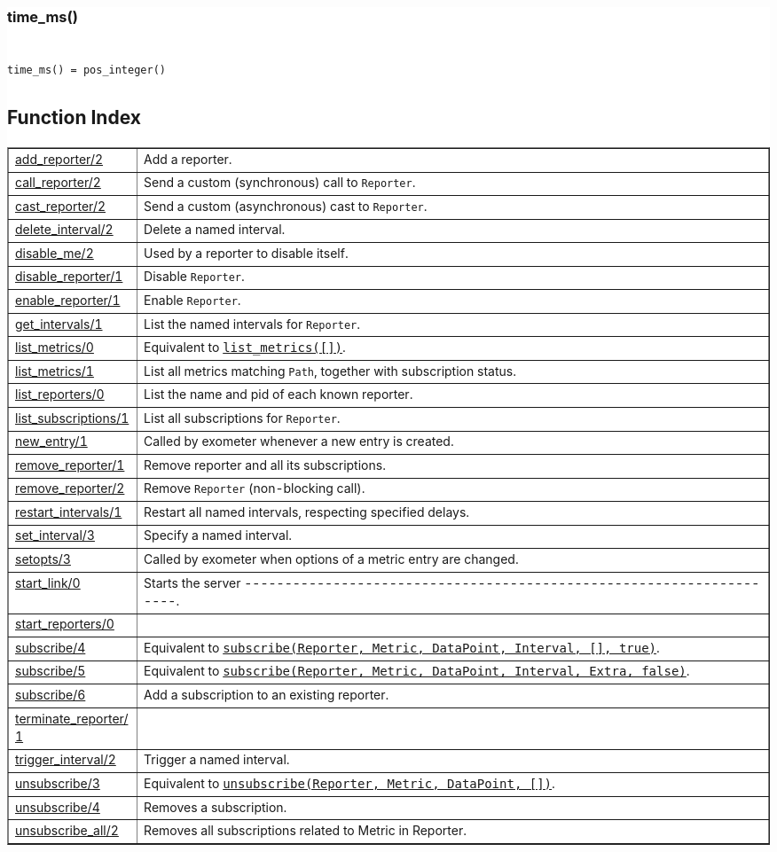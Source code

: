 


### <a name="type-time_ms">time_ms()</a> ###


<pre><code>
time_ms() = pos_integer()
</code></pre>

<a name="index"></a>

## Function Index ##


<table width="100%" border="1" cellspacing="0" cellpadding="2" summary="function index"><tr><td valign="top"><a href="#add_reporter-2">add_reporter/2</a></td><td>Add a reporter.</td></tr><tr><td valign="top"><a href="#call_reporter-2">call_reporter/2</a></td><td>Send a custom (synchronous) call to <code>Reporter</code>.</td></tr><tr><td valign="top"><a href="#cast_reporter-2">cast_reporter/2</a></td><td>Send a custom (asynchronous) cast to <code>Reporter</code>.</td></tr><tr><td valign="top"><a href="#delete_interval-2">delete_interval/2</a></td><td>Delete a named interval.</td></tr><tr><td valign="top"><a href="#disable_me-2">disable_me/2</a></td><td>Used by a reporter to disable itself.</td></tr><tr><td valign="top"><a href="#disable_reporter-1">disable_reporter/1</a></td><td>Disable <code>Reporter</code>.</td></tr><tr><td valign="top"><a href="#enable_reporter-1">enable_reporter/1</a></td><td>Enable <code>Reporter</code>.</td></tr><tr><td valign="top"><a href="#get_intervals-1">get_intervals/1</a></td><td>List the named intervals for <code>Reporter</code>.</td></tr><tr><td valign="top"><a href="#list_metrics-0">list_metrics/0</a></td><td>Equivalent to <a href="#list_metrics-1"><tt>list_metrics([])</tt></a>.</td></tr><tr><td valign="top"><a href="#list_metrics-1">list_metrics/1</a></td><td>List all metrics matching <code>Path</code>, together with subscription status.</td></tr><tr><td valign="top"><a href="#list_reporters-0">list_reporters/0</a></td><td>List the name and pid of each known reporter.</td></tr><tr><td valign="top"><a href="#list_subscriptions-1">list_subscriptions/1</a></td><td>List all subscriptions for <code>Reporter</code>.</td></tr><tr><td valign="top"><a href="#new_entry-1">new_entry/1</a></td><td>Called by exometer whenever a new entry is created.</td></tr><tr><td valign="top"><a href="#remove_reporter-1">remove_reporter/1</a></td><td>Remove reporter and all its subscriptions.</td></tr><tr><td valign="top"><a href="#remove_reporter-2">remove_reporter/2</a></td><td>Remove <code>Reporter</code> (non-blocking call).</td></tr><tr><td valign="top"><a href="#restart_intervals-1">restart_intervals/1</a></td><td>Restart all named intervals, respecting specified delays.</td></tr><tr><td valign="top"><a href="#set_interval-3">set_interval/3</a></td><td>Specify a named interval.</td></tr><tr><td valign="top"><a href="#setopts-3">setopts/3</a></td><td>Called by exometer when options of a metric entry are changed.</td></tr><tr><td valign="top"><a href="#start_link-0">start_link/0</a></td><td>Starts the server
--------------------------------------------------------------------.</td></tr><tr><td valign="top"><a href="#start_reporters-0">start_reporters/0</a></td><td></td></tr><tr><td valign="top"><a href="#subscribe-4">subscribe/4</a></td><td>Equivalent to <a href="#subscribe-6"><tt>subscribe(Reporter,
Metric,
DataPoint,
Interval,
[],
true)</tt></a>.</td></tr><tr><td valign="top"><a href="#subscribe-5">subscribe/5</a></td><td>Equivalent to <a href="#subscribe-6"><tt>subscribe(Reporter,
Metric,
DataPoint,
Interval,
Extra,
false)</tt></a>.</td></tr><tr><td valign="top"><a href="#subscribe-6">subscribe/6</a></td><td>Add a subscription to an existing reporter.</td></tr><tr><td valign="top"><a href="#terminate_reporter-1">terminate_reporter/1</a></td><td></td></tr><tr><td valign="top"><a href="#trigger_interval-2">trigger_interval/2</a></td><td>Trigger a named interval.</td></tr><tr><td valign="top"><a href="#unsubscribe-3">unsubscribe/3</a></td><td>Equivalent to <a href="#unsubscribe-4"><tt>unsubscribe(Reporter, Metric, DataPoint, [])</tt></a>.</td></tr><tr><td valign="top"><a href="#unsubscribe-4">unsubscribe/4</a></td><td>Removes a subscription.</td></tr><tr><td valign="top"><a href="#unsubscribe_all-2">unsubscribe_all/2</a></td><td>Removes all subscriptions related to Metric in Reporter.</td></tr></table>
